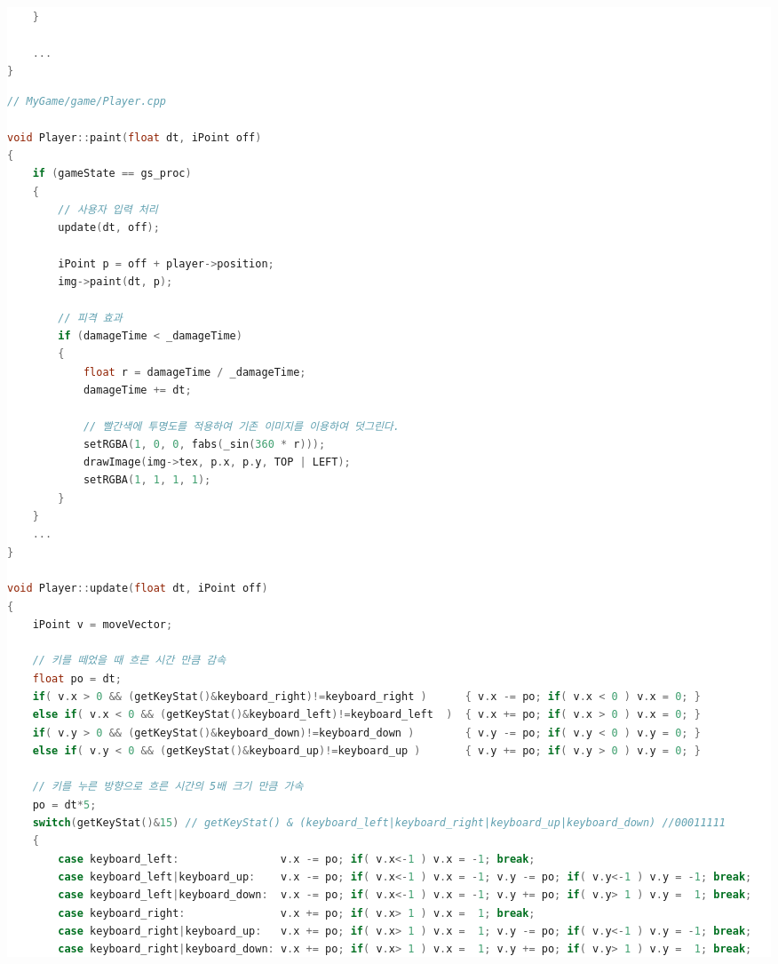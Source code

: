 ```cpp
    }

    ...
}
```

```cpp
// MyGame/game/Player.cpp

void Player::paint(float dt, iPoint off)
{
    if (gameState == gs_proc)
    {
        // 사용자 입력 처리
        update(dt, off);

        iPoint p = off + player->position;
        img->paint(dt, p);

        // 피격 효과
        if (damageTime < _damageTime)
        {
            float r = damageTime / _damageTime;
            damageTime += dt;

            // 빨간색에 투명도를 적용하여 기존 이미지를 이용하여 덧그린다.
            setRGBA(1, 0, 0, fabs(_sin(360 * r)));
            drawImage(img->tex, p.x, p.y, TOP | LEFT);
            setRGBA(1, 1, 1, 1);
        }
    }
    ...
}

void Player::update(float dt, iPoint off)
{
    iPoint v = moveVector;

    // 키를 떼었을 때 흐른 시간 만큼 감속
    float po = dt;
    if( v.x > 0 && (getKeyStat()&keyboard_right)!=keyboard_right )		{ v.x -= po; if( v.x < 0 ) v.x = 0; }
    else if( v.x < 0 && (getKeyStat()&keyboard_left)!=keyboard_left  )	{ v.x += po; if( v.x > 0 ) v.x = 0; }
    if( v.y > 0 && (getKeyStat()&keyboard_down)!=keyboard_down )		{ v.y -= po; if( v.y < 0 ) v.y = 0; }
    else if( v.y < 0 && (getKeyStat()&keyboard_up)!=keyboard_up )		{ v.y += po; if( v.y > 0 ) v.y = 0; }

    // 키를 누른 방향으로 흐른 시간의 5배 크기 만큼 가속
    po = dt*5;
    switch(getKeyStat()&15)	// getKeyStat() & (keyboard_left|keyboard_right|keyboard_up|keyboard_down) //00011111
    {
        case keyboard_left:                v.x -= po; if( v.x<-1 ) v.x = -1; break;
        case keyboard_left|keyboard_up:    v.x -= po; if( v.x<-1 ) v.x = -1; v.y -= po; if( v.y<-1 ) v.y = -1; break;
        case keyboard_left|keyboard_down:  v.x -= po; if( v.x<-1 ) v.x = -1; v.y += po; if( v.y> 1 ) v.y =  1; break;
        case keyboard_right:               v.x += po; if( v.x> 1 ) v.x =  1; break;
        case keyboard_right|keyboard_up:   v.x += po; if( v.x> 1 ) v.x =  1; v.y -= po; if( v.y<-1 ) v.y = -1; break;
        case keyboard_right|keyboard_down: v.x += po; if( v.x> 1 ) v.x =  1; v.y += po; if( v.y> 1 ) v.y =  1; break;
```